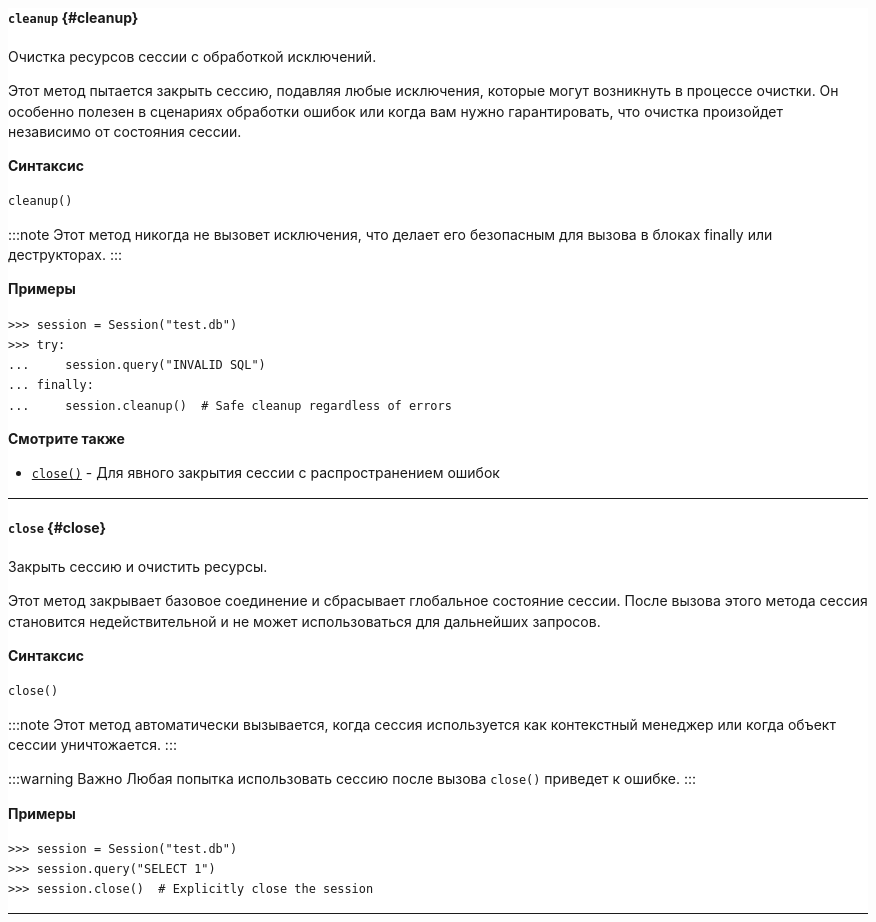 #### `cleanup` {#cleanup}

Очистка ресурсов сессии с обработкой исключений.

Этот метод пытается закрыть сессию, подавляя любые исключения, которые могут возникнуть в процессе очистки. Он особенно полезен в сценариях обработки ошибок или когда вам нужно гарантировать, что очистка произойдет независимо от состояния сессии.

**Синтаксис**

```python
cleanup()
```

:::note
Этот метод никогда не вызовет исключения, что делает его безопасным для вызова в
блоках finally или деструкторах.
:::

**Примеры**

```pycon
>>> session = Session("test.db")
>>> try:
...     session.query("INVALID SQL")
... finally:
...     session.cleanup()  # Safe cleanup regardless of errors
```

**Смотрите также**
- [`close()`](#chdb-session-session-close) - Для явного закрытия сессии с распространением ошибок

---
#### `close` {#close}

Закрыть сессию и очистить ресурсы.

Этот метод закрывает базовое соединение и сбрасывает глобальное состояние сессии. После вызова этого метода сессия становится недействительной и не может использоваться для дальнейших запросов.

**Синтаксис**

```python
close()
```

:::note
Этот метод автоматически вызывается, когда сессия используется как контекстный менеджер
или когда объект сессии уничтожается.
:::

:::warning Важно
Любая попытка использовать сессию после вызова `close()` приведет к ошибке.
:::

**Примеры**

```pycon
>>> session = Session("test.db")
>>> session.query("SELECT 1")
>>> session.close()  # Explicitly close the session
```

---